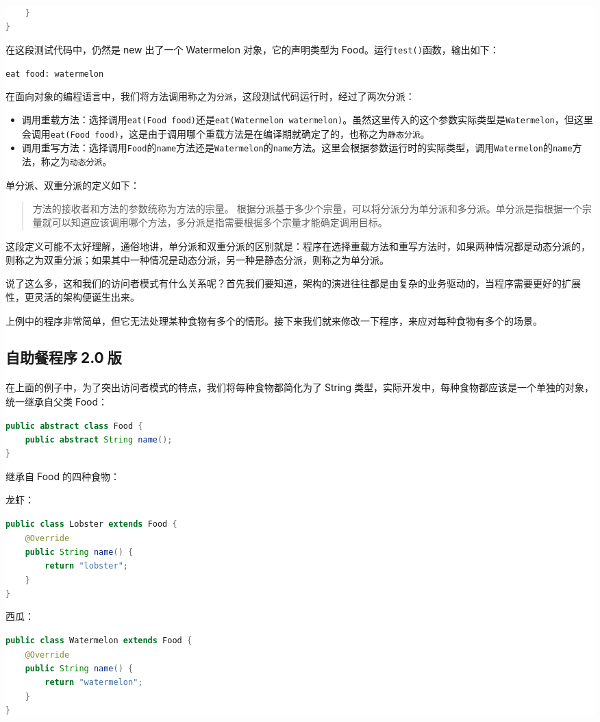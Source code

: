 ```java
    }
}
```

在这段测试代码中，仍然是 new 出了一个 Watermelon 对象，它的声明类型为 Food。运行`test()`函数，输出如下：

```text
eat food: watermelon
```

在面向对象的编程语言中，我们将方法调用称之为`分派`，这段测试代码运行时，经过了两次分派：

- 调用重载方法：选择调用`eat(Food food)`还是`eat(Watermelon watermelon)`。虽然这里传入的这个参数实际类型是`Watermelon`，但这里会调用`eat(Food food)`，这是由于调用哪个重载方法是在编译期就确定了的，也称之为`静态分派`。
- 调用重写方法：选择调用`Food`的`name`方法还是`Watermelon`的`name`方法。这里会根据参数运行时的实际类型，调用`Watermelon`的`name`方法，称之为`动态分派`。

单分派、双重分派的定义如下：

> 方法的接收者和方法的参数统称为方法的宗量。 根据分派基于多少个宗量，可以将分派分为单分派和多分派。单分派是指根据一个宗量就可以知道应该调用哪个方法，多分派是指需要根据多个宗量才能确定调用目标。

这段定义可能不太好理解，通俗地讲，单分派和双重分派的区别就是：程序在选择重载方法和重写方法时，如果两种情况都是动态分派的，则称之为双重分派；如果其中一种情况是动态分派，另一种是静态分派，则称之为单分派。

说了这么多，这和我们的访问者模式有什么关系呢？首先我们要知道，架构的演进往往都是由复杂的业务驱动的，当程序需要更好的扩展性，更灵活的架构便诞生出来。

上例中的程序非常简单，但它无法处理某种食物有多个的情形。接下来我们就来修改一下程序，来应对每种食物有多个的场景。

## **自助餐程序 2.0 版**

在上面的例子中，为了突出访问者模式的特点，我们将每种食物都简化为了 String 类型，实际开发中，每种食物都应该是一个单独的对象，统一继承自父类 Food：

```java
public abstract class Food {
    public abstract String name();
}
```

继承自 Food 的四种食物：

龙虾：

```java
public class Lobster extends Food {
    @Override
    public String name() {
        return "lobster";
    }
}
```

西瓜：

```java
public class Watermelon extends Food {
    @Override
    public String name() {
        return "watermelon";
    }
}
```
